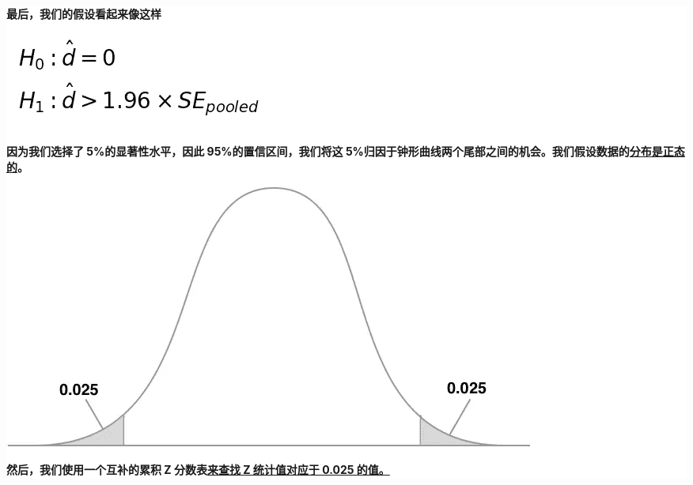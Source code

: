 **最后，我们的假设看起来像这样**

**![](img/53fd3c6f2b9ad45a12cda7985669b44c.png)**

**因为我们选择了 5%的显著性水平，因此 95%的置信区间，我们将这 5%归因于钟形曲线两个尾部之间的机会。我们假设数据的[分布是正态的](https://en.wikipedia.org/wiki/Normal_distribution)。**

**![](img/f9dd42b85d5e8c22e457fb4440d606bf.png)**

**然后，我们使用一个互补的累积 Z 分数表[来查找 Z 统计值对应于 0.025 的值。](https://en.wikipedia.org/wiki/Standard_normal_table)**
